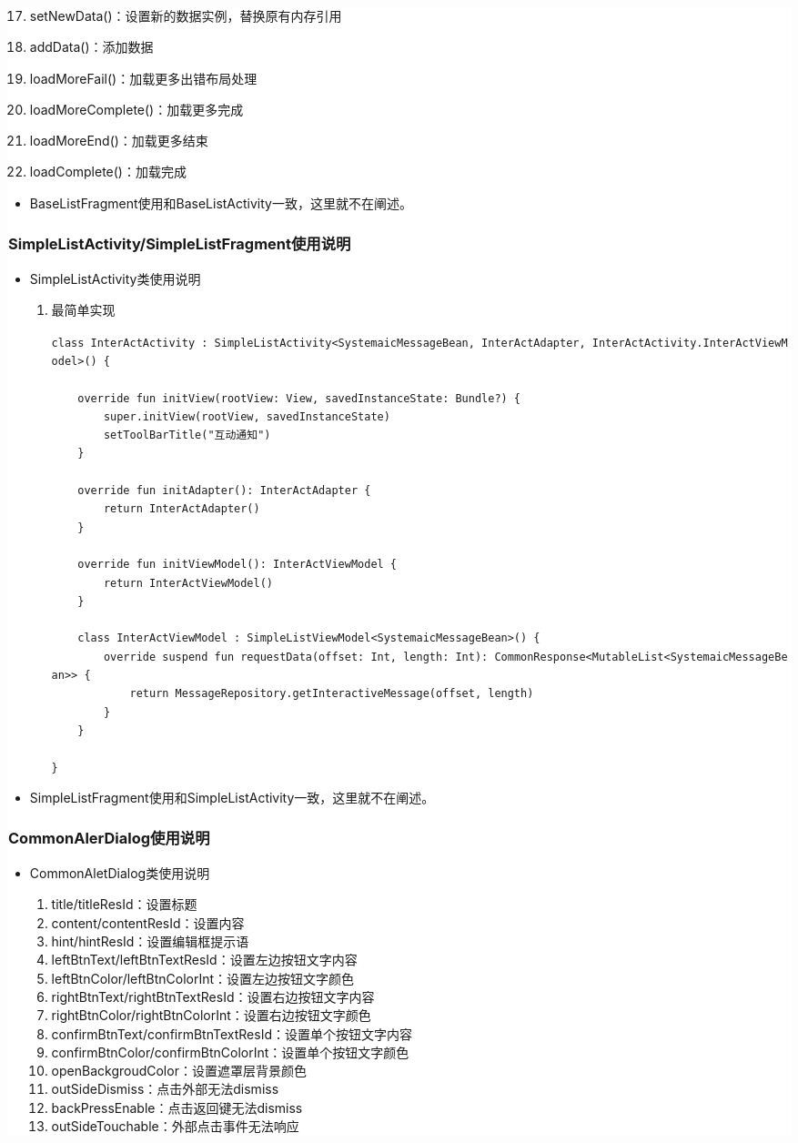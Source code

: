   17. setNewData()：设置新的数据实例，替换原有内存引用

  18. addData()：添加数据

  19. loadMoreFail()：加载更多出错布局处理

  20. loadMoreComplete()：加载更多完成

  21. loadMoreEnd()：加载更多结束

  22. loadComplete()：加载完成

- BaseListFragment使用和BaseListActivity一致，这里就不在阐述。

### SimpleListActivity/SimpleListFragment使用说明

- SimpleListActivity类使用说明

  1. 最简单实现

     ```
     class InterActActivity : SimpleListActivity<SystemaicMessageBean, InterActAdapter, InterActActivity.InterActViewModel>() {

         override fun initView(rootView: View, savedInstanceState: Bundle?) {
             super.initView(rootView, savedInstanceState)
             setToolBarTitle("互动通知")
         }

         override fun initAdapter(): InterActAdapter {
             return InterActAdapter()
         }

         override fun initViewModel(): InterActViewModel {
             return InterActViewModel()
         }

         class InterActViewModel : SimpleListViewModel<SystemaicMessageBean>() {
             override suspend fun requestData(offset: Int, length: Int): CommonResponse<MutableList<SystemaicMessageBean>> {
                 return MessageRepository.getInteractiveMessage(offset, length)
             }
         }

     }
     ```

- SimpleListFragment使用和SimpleListActivity一致，这里就不在阐述。

### CommonAlerDialog使用说明

- CommonAletDialog类使用说明

  1. title/titleResId：设置标题
  2. content/contentResId：设置内容
  3. hint/hintResId：设置编辑框提示语
  4. leftBtnText/leftBtnTextResId：设置左边按钮文字内容
  5. leftBtnColor/leftBtnColorInt：设置左边按钮文字颜色
  6. rightBtnText/rightBtnTextResId：设置右边按钮文字内容
  7. rightBtnColor/rightBtnColorInt：设置右边按钮文字颜色
  8. confirmBtnText/confirmBtnTextResId：设置单个按钮文字内容
  9. confirmBtnColor/confirmBtnColorInt：设置单个按钮文字颜色
  10. openBackgroudColor：设置遮罩层背景颜色
  11. outSideDismiss：点击外部无法dismiss
  12. backPressEnable：点击返回键无法dismiss
  13. outSideTouchable：外部点击事件无法响应
